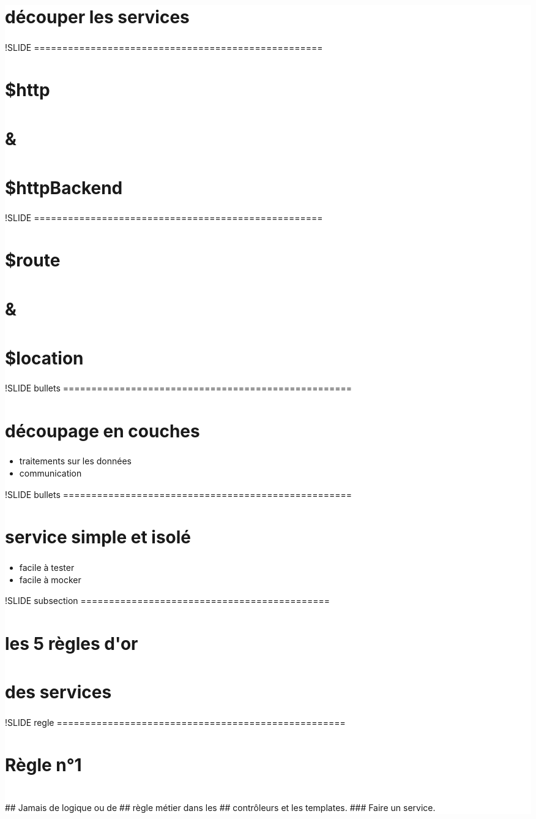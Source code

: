 # découper les services

!SLIDE ===================================================

# $http
# <span class="grey">&</span>
# $httpBackend

!SLIDE ===================================================

# $route
# <span class="grey">&</span>
# $location

!SLIDE bullets ===================================================

# découpage en couches

* traitements sur les données
* communication

!SLIDE bullets ===================================================

# service simple et isolé

* facile à tester
* facile à mocker



!SLIDE subsection ============================================

# les 5 règles d'or
# des services

!SLIDE regle ===================================================

# Règle n°1
<br/>
## Jamais de logique ou de
## règle métier dans les
## contrôleurs et les templates.
### Faire un service.

